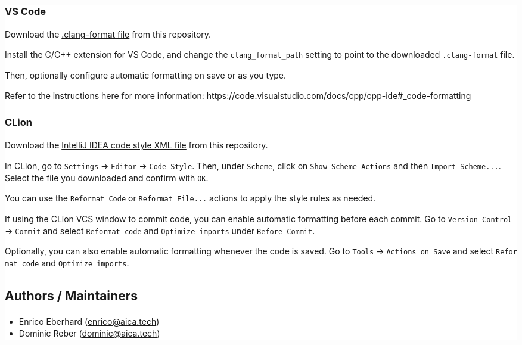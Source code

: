 ### VS Code

Download the [.clang-format file](./AICA_IDEA_CPP_STYLE.xml) from this repository.

Install the C/C++ extension for VS Code, and change the `clang_format_path` setting to point to the downloaded `.clang-format` file.

Then, optionally configure automatic formatting on save or as you type.

Refer to the instructions here for more information: https://code.visualstudio.com/docs/cpp/cpp-ide#_code-formatting

### CLion

Download the [IntelliJ IDEA code style XML file](./AICA_IDEA_CPP_STYLE.xml) from this repository.

In CLion, go to `Settings` &rarr; `Editor` &rarr; `Code Style`. Then, under `Scheme`, click on `Show Scheme Actions` and then `Import Scheme...`. Select the file you downloaded and confirm with `OK`. 

You can use the `Reformat Code` or `Reformat File...` actions to apply the style rules as needed.

If using the CLion VCS window to commit code, you can enable automatic formatting before each commit. Go to `Version Control` &rarr; `Commit` and select `Reformat code` and `Optimize imports` under `Before Commit`.

Optionally, you can also enable automatic formatting whenever the code is saved. Go to `Tools` &rarr; `Actions on Save` and select `Reformat code` and `Optimize imports`.

## Authors / Maintainers
- Enrico Eberhard ([enrico@aica.tech](mailto:enrico@aica.tech))
- Dominic Reber ([dominic@aica.tech](mailto:dominic@aica.tech))
